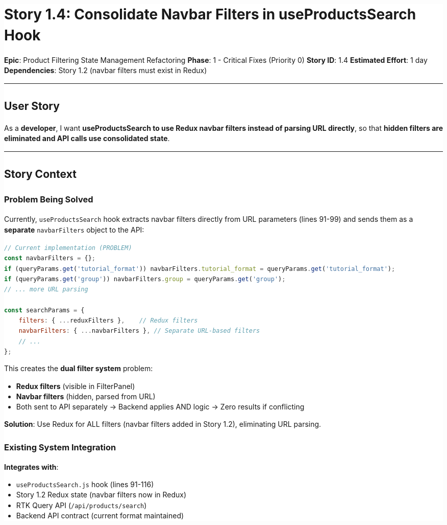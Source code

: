 # Story 1.4: Consolidate Navbar Filters in useProductsSearch Hook

**Epic**: Product Filtering State Management Refactoring
**Phase**: 1 - Critical Fixes (Priority 0)
**Story ID**: 1.4
**Estimated Effort**: 1 day
**Dependencies**: Story 1.2 (navbar filters must exist in Redux)

---

## User Story

As a **developer**,
I want **useProductsSearch to use Redux navbar filters instead of parsing URL directly**,
so that **hidden filters are eliminated and API calls use consolidated state**.

---

## Story Context

### Problem Being Solved

Currently, `useProductsSearch` hook extracts navbar filters directly from URL parameters (lines 91-99) and sends them as a **separate** `navbarFilters` object to the API:

```javascript
// Current implementation (PROBLEM)
const navbarFilters = {};
if (queryParams.get('tutorial_format')) navbarFilters.tutorial_format = queryParams.get('tutorial_format');
if (queryParams.get('group')) navbarFilters.group = queryParams.get('group');
// ... more URL parsing

const searchParams = {
    filters: { ...reduxFilters },    // Redux filters
    navbarFilters: { ...navbarFilters }, // Separate URL-based filters
    // ...
};
```

This creates the **dual filter system** problem:
- **Redux filters** (visible in FilterPanel)
- **Navbar filters** (hidden, parsed from URL)
- Both sent to API separately → Backend applies AND logic → Zero results if conflicting

**Solution**: Use Redux for ALL filters (navbar filters added in Story 1.2), eliminating URL parsing.

### Existing System Integration

**Integrates with**:
- `useProductsSearch.js` hook (lines 91-116)
- Story 1.2 Redux state (navbar filters now in Redux)
- RTK Query API (`/api/products/search`)
- Backend API contract (current format maintained)
